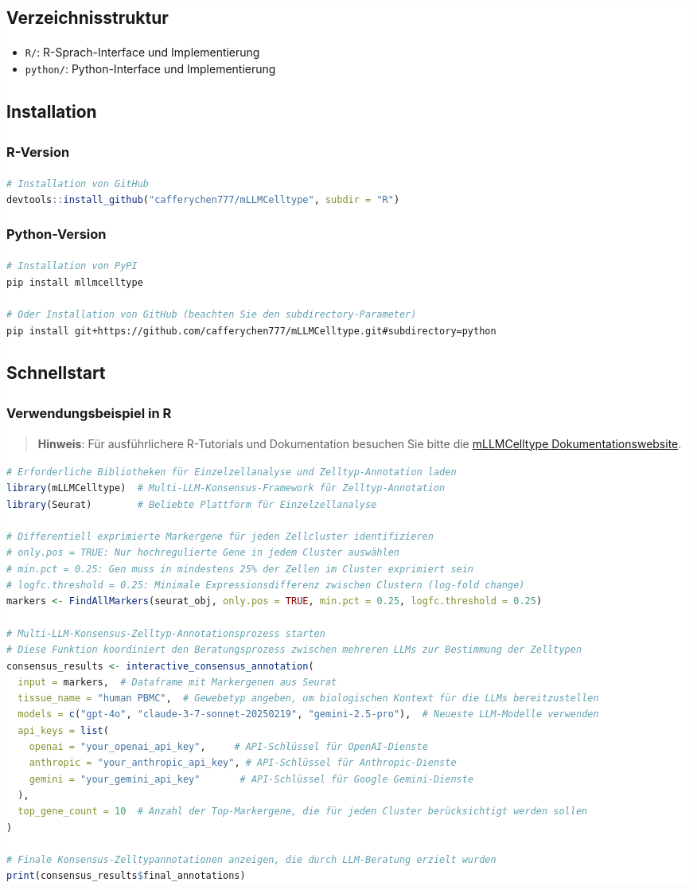 ## Verzeichnisstruktur

- `R/`: R-Sprach-Interface und Implementierung
- `python/`: Python-Interface und Implementierung

## Installation

### R-Version

```r
# Installation von GitHub
devtools::install_github("cafferychen777/mLLMCelltype", subdir = "R")
```

### Python-Version

```bash
# Installation von PyPI
pip install mllmcelltype

# Oder Installation von GitHub (beachten Sie den subdirectory-Parameter)
pip install git+https://github.com/cafferychen777/mLLMCelltype.git#subdirectory=python
```

## Schnellstart

### Verwendungsbeispiel in R

> **Hinweis**: Für ausführlichere R-Tutorials und Dokumentation besuchen Sie bitte die [mLLMCelltype Dokumentationswebsite](https://cafferyang.com/mLLMCelltype/).

```r
# Erforderliche Bibliotheken für Einzelzellanalyse und Zelltyp-Annotation laden
library(mLLMCelltype)  # Multi-LLM-Konsensus-Framework für Zelltyp-Annotation
library(Seurat)        # Beliebte Plattform für Einzelzellanalyse

# Differentiell exprimierte Markergene für jeden Zellcluster identifizieren
# only.pos = TRUE: Nur hochregulierte Gene in jedem Cluster auswählen
# min.pct = 0.25: Gen muss in mindestens 25% der Zellen im Cluster exprimiert sein
# logfc.threshold = 0.25: Minimale Expressionsdifferenz zwischen Clustern (log-fold change)
markers <- FindAllMarkers(seurat_obj, only.pos = TRUE, min.pct = 0.25, logfc.threshold = 0.25)

# Multi-LLM-Konsensus-Zelltyp-Annotationsprozess starten
# Diese Funktion koordiniert den Beratungsprozess zwischen mehreren LLMs zur Bestimmung der Zelltypen
consensus_results <- interactive_consensus_annotation(
  input = markers,  # Dataframe mit Markergenen aus Seurat
  tissue_name = "human PBMC",  # Gewebetyp angeben, um biologischen Kontext für die LLMs bereitzustellen
  models = c("gpt-4o", "claude-3-7-sonnet-20250219", "gemini-2.5-pro"),  # Neueste LLM-Modelle verwenden
  api_keys = list(
    openai = "your_openai_api_key",     # API-Schlüssel für OpenAI-Dienste
    anthropic = "your_anthropic_api_key", # API-Schlüssel für Anthropic-Dienste
    gemini = "your_gemini_api_key"       # API-Schlüssel für Google Gemini-Dienste
  ),
  top_gene_count = 10  # Anzahl der Top-Markergene, die für jeden Cluster berücksichtigt werden sollen
)

# Finale Konsensus-Zelltypannotationen anzeigen, die durch LLM-Beratung erzielt wurden
print(consensus_results$final_annotations)

```